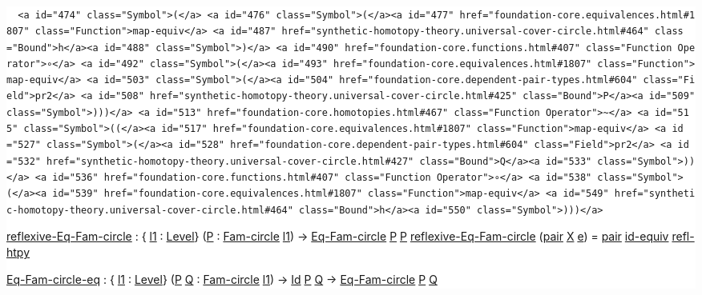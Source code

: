       <a id="474" class="Symbol">(</a> <a id="476" class="Symbol">(</a><a id="477" href="foundation-core.equivalences.html#1807" class="Function">map-equiv</a> <a id="487" href="synthetic-homotopy-theory.universal-cover-circle.html#464" class="Bound">h</a><a id="488" class="Symbol">)</a> <a id="490" href="foundation-core.functions.html#407" class="Function Operator">∘</a> <a id="492" class="Symbol">(</a><a id="493" href="foundation-core.equivalences.html#1807" class="Function">map-equiv</a> <a id="503" class="Symbol">(</a><a id="504" href="foundation-core.dependent-pair-types.html#604" class="Field">pr2</a> <a id="508" href="synthetic-homotopy-theory.universal-cover-circle.html#425" class="Bound">P</a><a id="509" class="Symbol">)))</a> <a id="513" href="foundation-core.homotopies.html#467" class="Function Operator">~</a> <a id="515" class="Symbol">((</a><a id="517" href="foundation-core.equivalences.html#1807" class="Function">map-equiv</a> <a id="527" class="Symbol">(</a><a id="528" href="foundation-core.dependent-pair-types.html#604" class="Field">pr2</a> <a id="532" href="synthetic-homotopy-theory.universal-cover-circle.html#427" class="Bound">Q</a><a id="533" class="Symbol">))</a> <a id="536" href="foundation-core.functions.html#407" class="Function Operator">∘</a> <a id="538" class="Symbol">(</a><a id="539" href="foundation-core.equivalences.html#1807" class="Function">map-equiv</a> <a id="549" href="synthetic-homotopy-theory.universal-cover-circle.html#464" class="Bound">h</a><a id="550" class="Symbol">)))</a>
  
<a id="reflexive-Eq-Fam-circle"></a><a id="557" href="synthetic-homotopy-theory.universal-cover-circle.html#557" class="Function">reflexive-Eq-Fam-circle</a> <a id="581" class="Symbol">:</a>
  <a id="585" class="Symbol">{</a> <a id="587" href="synthetic-homotopy-theory.universal-cover-circle.html#587" class="Bound">l1</a> <a id="590" class="Symbol">:</a> <a id="592" href="Agda.Primitive.html#597" class="Postulate">Level</a><a id="597" class="Symbol">}</a> <a id="599" class="Symbol">(</a><a id="600" href="synthetic-homotopy-theory.universal-cover-circle.html#600" class="Bound">P</a> <a id="602" class="Symbol">:</a> <a id="604" href="synthetic-homotopy-theory.universal-cover-circle.html#264" class="Function">Fam-circle</a> <a id="615" href="synthetic-homotopy-theory.universal-cover-circle.html#587" class="Bound">l1</a><a id="617" class="Symbol">)</a> <a id="619" class="Symbol">→</a> <a id="621" href="synthetic-homotopy-theory.universal-cover-circle.html#339" class="Function">Eq-Fam-circle</a> <a id="635" href="synthetic-homotopy-theory.universal-cover-circle.html#600" class="Bound">P</a> <a id="637" href="synthetic-homotopy-theory.universal-cover-circle.html#600" class="Bound">P</a>
<a id="639" href="synthetic-homotopy-theory.universal-cover-circle.html#557" class="Function">reflexive-Eq-Fam-circle</a> <a id="663" class="Symbol">(</a><a id="664" href="foundation-core.dependent-pair-types.html#575" class="InductiveConstructor">pair</a> <a id="669" href="synthetic-homotopy-theory.universal-cover-circle.html#669" class="Bound">X</a> <a id="671" href="synthetic-homotopy-theory.universal-cover-circle.html#671" class="Bound">e</a><a id="672" class="Symbol">)</a> <a id="674" class="Symbol">=</a>
  <a id="678" href="foundation-core.dependent-pair-types.html#575" class="InductiveConstructor">pair</a> <a id="683" href="foundation-core.equivalences.html#2480" class="Function">id-equiv</a> <a id="692" href="foundation-core.homotopies.html#632" class="Function">refl-htpy</a>

<a id="Eq-Fam-circle-eq"></a><a id="703" href="synthetic-homotopy-theory.universal-cover-circle.html#703" class="Function">Eq-Fam-circle-eq</a> <a id="720" class="Symbol">:</a>
  <a id="724" class="Symbol">{</a> <a id="726" href="synthetic-homotopy-theory.universal-cover-circle.html#726" class="Bound">l1</a> <a id="729" class="Symbol">:</a> <a id="731" href="Agda.Primitive.html#597" class="Postulate">Level</a><a id="736" class="Symbol">}</a> <a id="738" class="Symbol">(</a><a id="739" href="synthetic-homotopy-theory.universal-cover-circle.html#739" class="Bound">P</a> <a id="741" href="synthetic-homotopy-theory.universal-cover-circle.html#741" class="Bound">Q</a> <a id="743" class="Symbol">:</a> <a id="745" href="synthetic-homotopy-theory.universal-cover-circle.html#264" class="Function">Fam-circle</a> <a id="756" href="synthetic-homotopy-theory.universal-cover-circle.html#726" class="Bound">l1</a><a id="758" class="Symbol">)</a> <a id="760" class="Symbol">→</a> <a id="762" href="foundation-core.identity-types.html#641" class="Datatype">Id</a> <a id="765" href="synthetic-homotopy-theory.universal-cover-circle.html#739" class="Bound">P</a> <a id="767" href="synthetic-homotopy-theory.universal-cover-circle.html#741" class="Bound">Q</a> <a id="769" class="Symbol">→</a> <a id="771" href="synthetic-homotopy-theory.universal-cover-circle.html#339" class="Function">Eq-Fam-circle</a> <a id="785" href="synthetic-homotopy-theory.universal-cover-circle.html#739" class="Bound">P</a> <a id="787" href="synthetic-homotopy-theory.universal-cover-circle.html#741" class="Bound">Q</a>